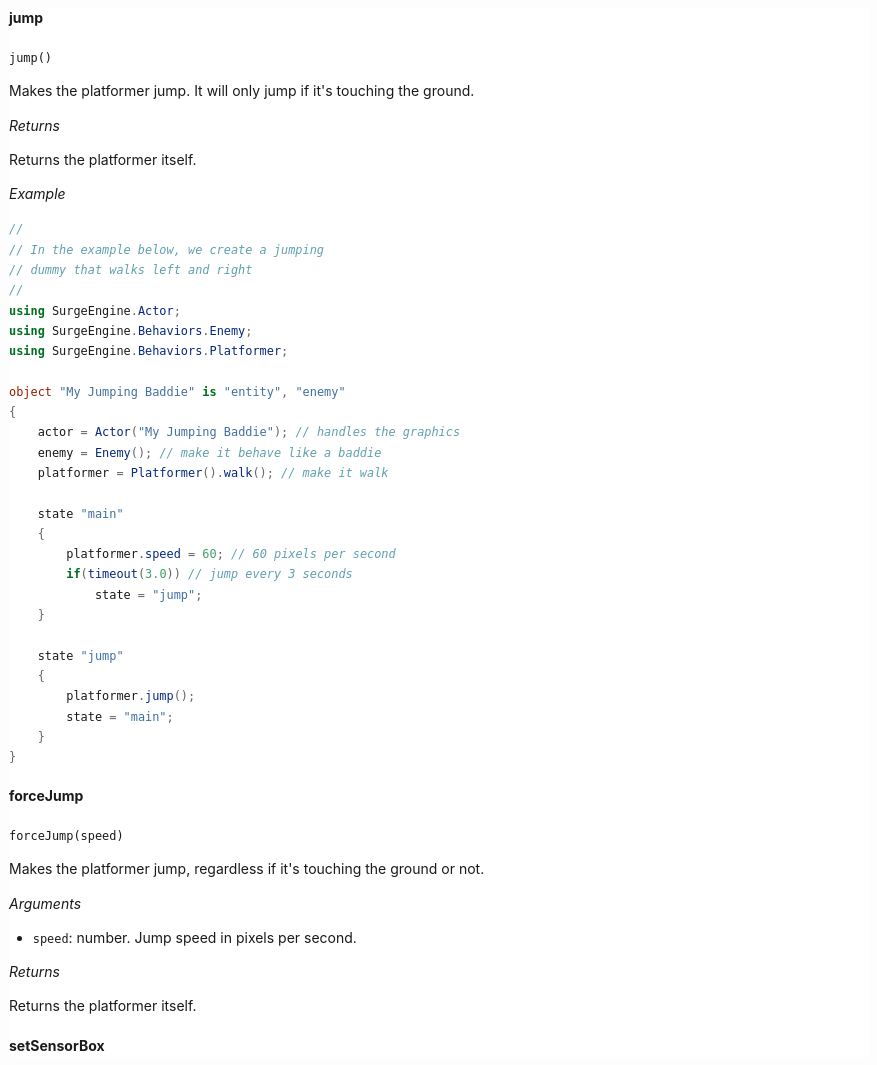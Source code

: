 #### jump

`jump()`

Makes the platformer jump. It will only jump if it's touching the ground.

*Returns*

Returns the platformer itself.

*Example*

```cs
//
// In the example below, we create a jumping
// dummy that walks left and right
//
using SurgeEngine.Actor;
using SurgeEngine.Behaviors.Enemy;
using SurgeEngine.Behaviors.Platformer;

object "My Jumping Baddie" is "entity", "enemy"
{
    actor = Actor("My Jumping Baddie"); // handles the graphics
    enemy = Enemy(); // make it behave like a baddie
    platformer = Platformer().walk(); // make it walk

    state "main"
    {
        platformer.speed = 60; // 60 pixels per second
        if(timeout(3.0)) // jump every 3 seconds
            state = "jump";
    }

    state "jump"
    {
        platformer.jump();
        state = "main";
    }
}
```

#### forceJump

`forceJump(speed)`

Makes the platformer jump, regardless if it's touching the ground or not.

*Arguments*

* `speed`: number. Jump speed in pixels per second.

*Returns*

Returns the platformer itself.

#### setSensorBox
